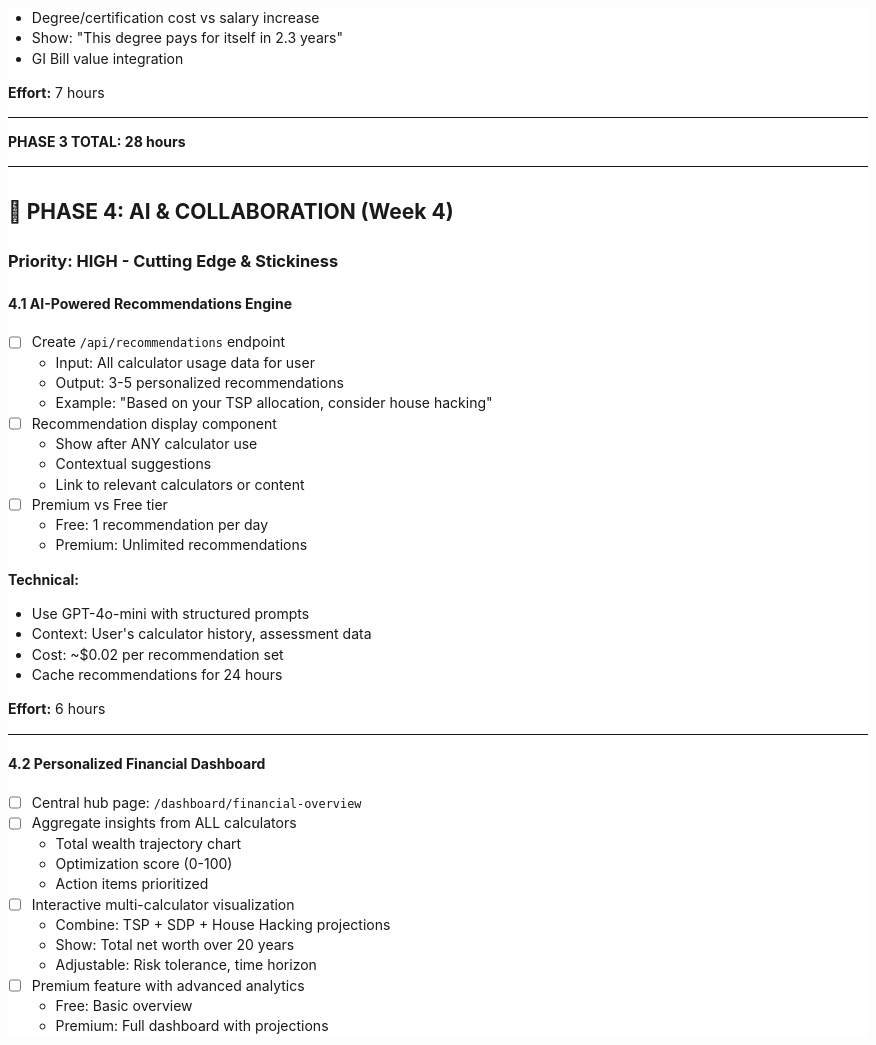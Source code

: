   - Degree/certification cost vs salary increase
  - Show: "This degree pays for itself in 2.3 years"
  - GI Bill value integration

**Effort:** 7 hours

---

**PHASE 3 TOTAL: 28 hours**

---

## 🎯 **PHASE 4: AI & COLLABORATION (Week 4)**

### **Priority:** HIGH - Cutting Edge & Stickiness

#### **4.1 AI-Powered Recommendations Engine**
- [ ] Create `/api/recommendations` endpoint
  - Input: All calculator usage data for user
  - Output: 3-5 personalized recommendations
  - Example: "Based on your TSP allocation, consider house hacking"
- [ ] Recommendation display component
  - Show after ANY calculator use
  - Contextual suggestions
  - Link to relevant calculators or content
- [ ] Premium vs Free tier
  - Free: 1 recommendation per day
  - Premium: Unlimited recommendations

**Technical:**
- Use GPT-4o-mini with structured prompts
- Context: User's calculator history, assessment data
- Cost: ~$0.02 per recommendation set
- Cache recommendations for 24 hours

**Effort:** 6 hours

---

#### **4.2 Personalized Financial Dashboard**
- [ ] Central hub page: `/dashboard/financial-overview`
- [ ] Aggregate insights from ALL calculators
  - Total wealth trajectory chart
  - Optimization score (0-100)
  - Action items prioritized
- [ ] Interactive multi-calculator visualization
  - Combine: TSP + SDP + House Hacking projections
  - Show: Total net worth over 20 years
  - Adjustable: Risk tolerance, time horizon
- [ ] Premium feature with advanced analytics
  - Free: Basic overview
  - Premium: Full dashboard with projections

